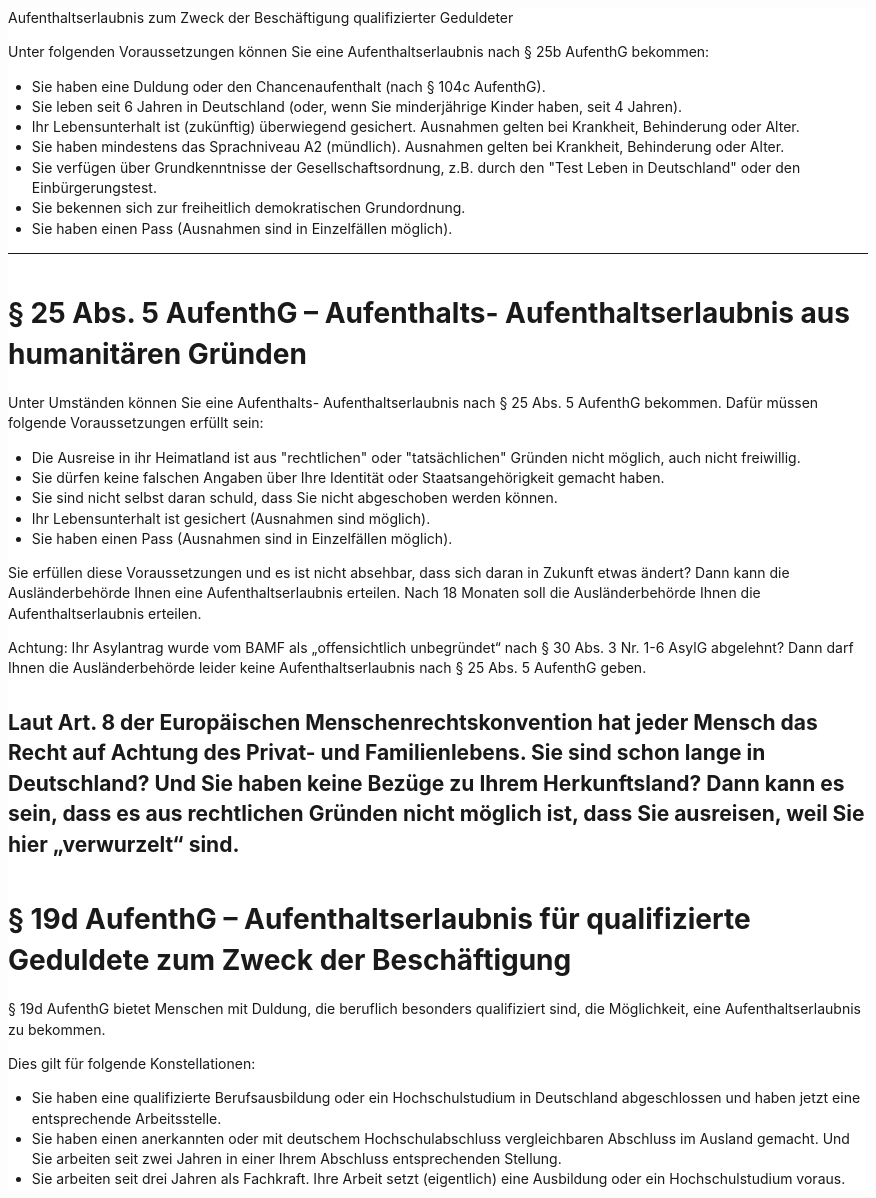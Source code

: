 Aufenthaltserlaubnis zum Zweck der Beschäftigung qualifizierter Geduldeter

Unter folgenden Voraussetzungen können Sie eine Aufenthaltserlaubnis nach § 25b AufenthG bekommen:

- Sie haben eine Duldung oder den Chancenaufenthalt (nach § 104c AufenthG).
- Sie leben seit 6 Jahren in Deutschland (oder, wenn Sie minderjährige Kinder haben, seit 4 Jahren).
- Ihr Lebensunterhalt ist (zukünftig) überwiegend gesichert. Ausnahmen gelten bei Krankheit, Behinderung oder Alter.
- Sie haben mindestens das Sprachniveau A2 (mündlich). Ausnahmen gelten bei Krankheit, Behinderung oder Alter.
- Sie verfügen über Grundkenntnisse der Gesellschaftsordnung, z.B. durch den "Test Leben in Deutschland" oder den Einbürgerungstest.
- Sie bekennen sich zur freiheitlich demokratischen Grundordnung.
- Sie haben einen Pass (Ausnahmen sind in Einzelfällen möglich).
---
# § 25 Abs. 5 AufenthG – Aufenthalts- Aufenthaltserlaubnis aus humanitären Gründen

Unter Umständen können Sie eine Aufenthalts- Aufenthaltserlaubnis nach § 25 Abs. 5 AufenthG bekommen. Dafür müssen folgende Voraussetzungen erfüllt sein:

- Die Ausreise in ihr Heimatland ist aus "rechtlichen" oder "tatsächlichen" Gründen nicht möglich, auch nicht freiwillig.
- Sie dürfen keine falschen Angaben über Ihre Identität oder Staatsangehörigkeit gemacht haben.
- Sie sind nicht selbst daran schuld, dass Sie nicht abgeschoben werden können.
- Ihr Lebensunterhalt ist gesichert (Ausnahmen sind möglich).
- Sie haben einen Pass (Ausnahmen sind in Einzelfällen möglich).

Sie erfüllen diese Voraussetzungen und es ist nicht absehbar, dass sich daran in Zukunft etwas ändert? Dann kann die Ausländerbehörde Ihnen eine Aufenthaltserlaubnis erteilen. Nach 18 Monaten soll die Ausländerbehörde Ihnen die Aufenthaltserlaubnis erteilen.

Achtung: Ihr Asylantrag wurde vom BAMF als „offensichtlich unbegründet“ nach § 30 Abs. 3 Nr. 1-6 AsylG abgelehnt? Dann darf Ihnen die Ausländerbehörde leider keine Aufenthaltserlaubnis nach § 25 Abs. 5 AufenthG geben.

Laut Art. 8 der Europäischen Menschenrechtskonvention hat jeder Mensch das Recht auf Achtung des Privat- und Familienlebens. Sie sind schon lange in Deutschland? Und Sie haben keine Bezüge zu Ihrem Herkunftsland? Dann kann es sein, dass es aus rechtlichen Gründen nicht möglich ist, dass Sie ausreisen, weil Sie hier „verwurzelt“ sind.
---
# § 19d AufenthG – Aufenthaltserlaubnis für qualifizierte Geduldete zum Zweck der Beschäftigung

§ 19d AufenthG bietet Menschen mit Duldung, die beruflich besonders qualifiziert sind, die Möglichkeit, eine Aufenthaltserlaubnis zu bekommen.

Dies gilt für folgende Konstellationen:

- Sie haben eine qualifizierte Berufsausbildung oder ein Hochschulstudium in Deutschland abgeschlossen und haben jetzt eine entsprechende Arbeitsstelle.
- Sie haben einen anerkannten oder mit deutschem Hochschulabschluss vergleichbaren Abschluss im Ausland gemacht. Und Sie arbeiten seit zwei Jahren in einer Ihrem Abschluss entsprechenden Stellung.
- Sie arbeiten seit drei Jahren als Fachkraft. Ihre Arbeit setzt (eigentlich) eine Ausbildung oder ein Hochschulstudium voraus.
